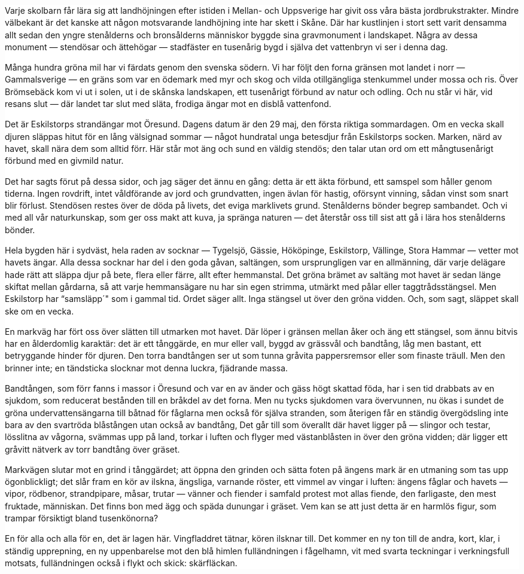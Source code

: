 Varje skolbarn får lära sig att landhöjningen efter istiden i Mellan- och Uppsverige har givit oss våra bästa jordbrukstrakter. Mindre välbekant är det kanske att någon motsvarande landhöjning inte har skett i Skåne. Där har kustlinjen i stort sett varit densamma allt sedan den yngre stenålderns och bronsålderns människor byggde sina gravmonument i landskapet. Några av dessa monument &mdash; stendösar och ättehögar &mdash; stadfäster en tusenårig bygd i själva det vattenbryn vi ser i denna dag.

Många hundra gröna mil har vi färdats genom den svenska södern. Vi har följt den forna gränsen mot landet i norr &mdash; Gammalsverige &mdash; en gräns som var en ödemark med myr och skog och vilda otillgängliga stenkummel under mossa och ris. Över Brömsebäck kom vi ut i solen, ut i de skånska landskapen, ett tusenårigt förbund av natur och odling. Och nu står vi här, vid resans slut &mdash; där landet tar slut med släta, frodiga ängar mot en disblå vattenfond.

Det är Eskilstorps strandängar mot Öresund. Dagens datum är den 29 maj, den första riktiga sommardagen. Om en vecka skall djuren släppas hitut för en lång välsignad sommar &mdash; något hundratal unga betesdjur från Eskilstorps socken. Marken, närd av havet, skall nära dem som alltid förr. Här står mot äng och sund en väldig stendös; den talar utan ord om ett mångtusenårigt förbund med en givmild natur.

Det har sagts förut på dessa sidor, och jag säger det ännu en gång: detta är ett äkta förbund, ett samspel som håller genom tiderna. Ingen rovdrift, intet våldförande av jord och grundvatten, ingen ävlan för hastig, oförsynt vinning, sådan vinst som snart blir förlust. Stendösen restes över de döda på livets, det eviga marklivets grund. Stenålderns bönder begrep sambandet. Och vi med all vår naturkunskap, som ger oss makt att kuva, ja spränga naturen &mdash; det återstår oss till sist att gå i lära hos stenålderns bönder.

Hela bygden här i sydväst, hela raden av socknar &mdash; Tygelsjö, Gässie, Hököpinge, Eskilstorp, Vällinge, Stora Hammar &mdash; vetter mot havets ängar. Alla dessa socknar har del i den goda gåvan, saltängen, som ursprungligen var en allmänning, där varje delägare hade rätt att släppa djur på bete, flera eller färre, allt efter hemmanstal. Det gröna brämet av saltäng mot havet är sedan länge skiftat mellan gårdarna, så att varje hemmansägare nu har sin egen strimma, utmärkt med pålar eller taggtrådsstängsel. Men Eskilstorp har &#8220;samsläpp´" som i gammal tid. Ordet säger allt. Inga stängsel ut över den gröna vidden. Och, som sagt, släppet skall ske om en vecka.

En markväg har fört oss över slätten till utmarken mot havet. Där löper i gränsen mellan åker och äng ett stängsel, som ännu bitvis har en ålderdomlig karaktär: det är ett tånggärde, en mur eller vall, byggd av grässvål och bandtång, låg men bastant, ett betryggande hinder för djuren. Den torra bandtången ser ut som tunna gråvita pappersremsor eller som finaste träull. Men den brinner inte; en tändsticka slocknar mot denna luckra, fjädrande massa.

Bandtången, som förr fanns i massor i Öresund och var en av änder och gäss högt skattad föda, har i sen tid drabbats av en sjukdom, som reducerat bestånden till en bråkdel av det forna. Men nu tycks sjukdomen vara övervunnen, nu ökas i sundet de gröna undervattensängarna till båtnad för fåglarna men också för själva stranden, som återigen får en ständig övergödsling inte bara av den svartröda blåstången utan också av bandtång, Det går till som överallt där havet ligger på &mdash; slingor och testar, lösslitna av vågorna, svämmas upp på land, torkar i luften och flyger med västanblåsten in över den gröna vidden; där ligger ett gråvitt nätverk av torr bandtång över gräset.

Markvägen slutar mot en grind i tånggärdet; att öppna den grinden och sätta foten på ängens mark är en utmaning som tas upp ögonblickligt; det slår fram en kör av ilskna, ängsliga, varnande röster, ett vimmel av vingar i luften: ängens fåglar och havets &mdash; vipor, rödbenor, strandpipare, måsar, trutar &mdash; vänner och fiender i samfald protest mot allas fiende, den farligaste, den mest fruktade, människan. Det finns bon med ägg och späda dunungar i gräset. Vem kan se att just detta är en harmlös figur, som trampar försiktigt bland tusenkönorna?

En för alla och alla för en, det är lagen här. Vingfladdret tätnar, kören ilsknar till. Det kommer en ny ton till de andra, kort, klar, i ständig upprepning, en ny uppenbarelse mot den blå himlen fulländningen i fågelhamn, vit med svarta teckningar i verkningsfull motsats, fulländningen också i flykt och skick: skärfläckan.
